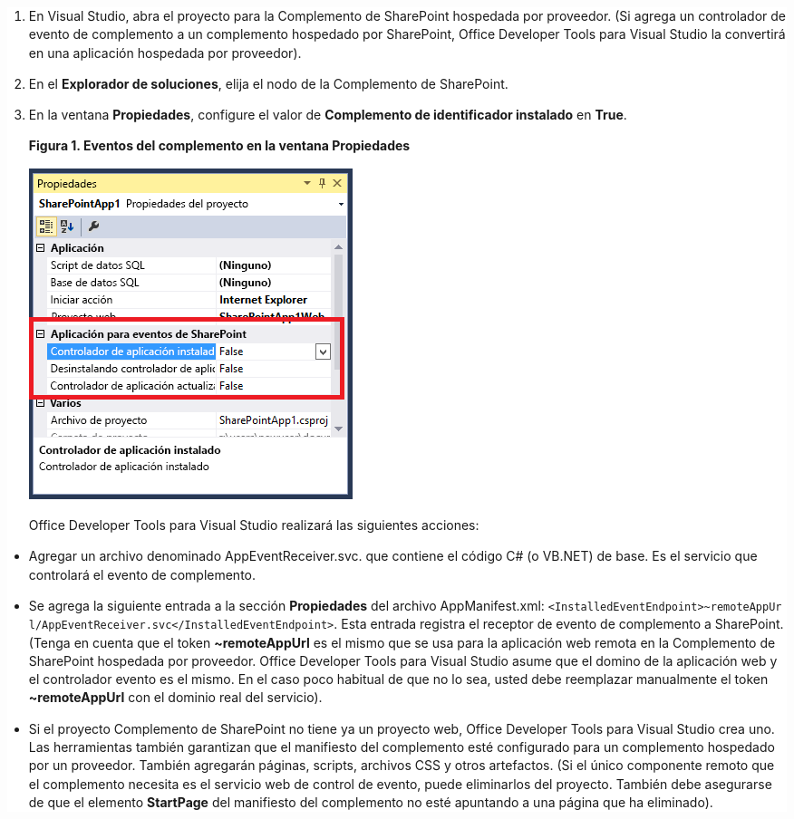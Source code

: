 
1. En Visual Studio, abra el proyecto para la Complemento de SharePoint hospedada por proveedor. (Si agrega un controlador de evento de complemento a un complemento hospedado por SharePoint, Office Developer Tools para Visual Studio la convertirá en una aplicación hospedada por proveedor).
    
  
2. En el **Explorador de soluciones**, elija el nodo de la Complemento de SharePoint.
    
  
3. En la ventana **Propiedades**, configure el valor de **Complemento de identificador instalado** en **True**. 
    
   **Figura 1. Eventos del complemento en la ventana Propiedades**

  

     ![Eventos de aplicación en la ventana de propiedades](images/SP_VS_Properties_Window_AppEvents.PNG)
  

    Office Developer Tools para Visual Studio realizará las siguientes acciones:
    
  - Agregar un archivo denominado AppEventReceiver.svc. que contiene el código C# (o VB.NET) de base. Es el servicio que controlará el evento de complemento.
    
  
  - Se agrega la siguiente entrada a la sección **Propiedades** del archivo AppManifest.xml: `<InstalledEventEndpoint>~remoteAppUrl/AppEventReceiver.svc</InstalledEventEndpoint>`. Esta entrada registra el receptor de evento de complemento a SharePoint. (Tenga en cuenta que el token **~remoteAppUrl** es el mismo que se usa para la aplicación web remota en la Complemento de SharePoint hospedada por proveedor. Office Developer Tools para Visual Studio asume que el domino de la aplicación web y el controlador evento es el mismo. En el caso poco habitual de que no lo sea, usted debe reemplazar manualmente el token **~remoteAppUrl** con el dominio real del servicio).
    
  
  - Si el proyecto Complemento de SharePoint no tiene ya un proyecto web, Office Developer Tools para Visual Studio crea uno. Las herramientas también garantizan que el manifiesto del complemento esté configurado para un complemento hospedado por un proveedor. También agregarán páginas, scripts, archivos CSS y otros artefactos. (Si el único componente remoto que el complemento necesita es el servicio web de control de evento, puede eliminarlos del proyecto. También debe asegurarse de que el elemento **StartPage** del manifiesto del complemento no esté apuntando a una página que ha eliminado).
    